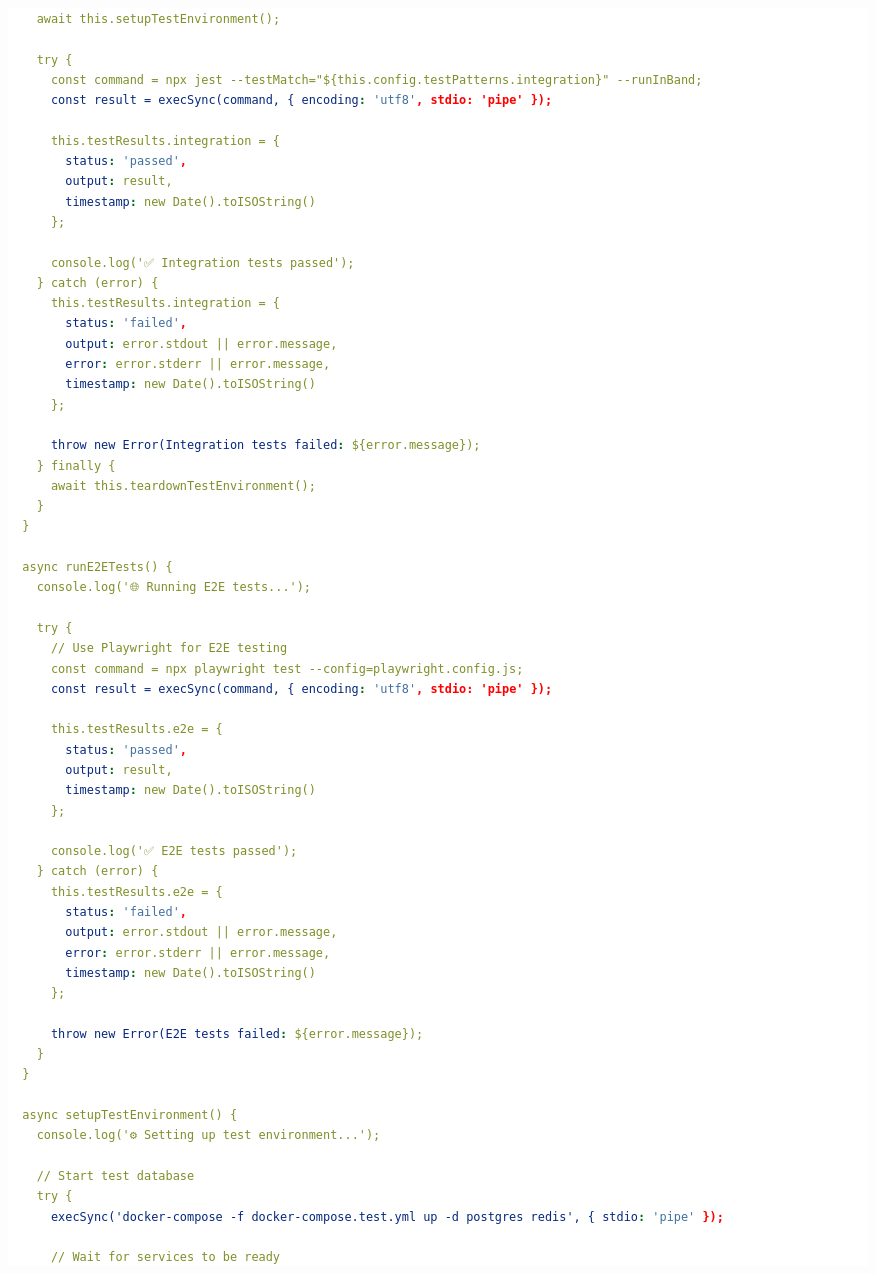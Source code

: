 ```yaml
    await this.setupTestEnvironment();
    
    try {
      const command = npx jest --testMatch="${this.config.testPatterns.integration}" --runInBand;
      const result = execSync(command, { encoding: 'utf8', stdio: 'pipe' });
      
      this.testResults.integration = {
        status: 'passed',
        output: result,
        timestamp: new Date().toISOString()
      };
      
      console.log('✅ Integration tests passed');
    } catch (error) {
      this.testResults.integration = {
        status: 'failed',
        output: error.stdout || error.message,
        error: error.stderr || error.message,
        timestamp: new Date().toISOString()
      };
      
      throw new Error(Integration tests failed: ${error.message});
    } finally {
      await this.teardownTestEnvironment();
    }
  }

  async runE2ETests() {
    console.log('🌐 Running E2E tests...');
    
    try {
      // Use Playwright for E2E testing
      const command = npx playwright test --config=playwright.config.js;
      const result = execSync(command, { encoding: 'utf8', stdio: 'pipe' });
      
      this.testResults.e2e = {
        status: 'passed',
        output: result,
        timestamp: new Date().toISOString()
      };
      
      console.log('✅ E2E tests passed');
    } catch (error) {
      this.testResults.e2e = {
        status: 'failed',
        output: error.stdout || error.message,
        error: error.stderr || error.message,
        timestamp: new Date().toISOString()
      };
      
      throw new Error(E2E tests failed: ${error.message});
    }
  }

  async setupTestEnvironment() {
    console.log('⚙️ Setting up test environment...');
    
    // Start test database
    try {
      execSync('docker-compose -f docker-compose.test.yml up -d postgres redis', { stdio: 'pipe' });
      
      // Wait for services to be ready
```